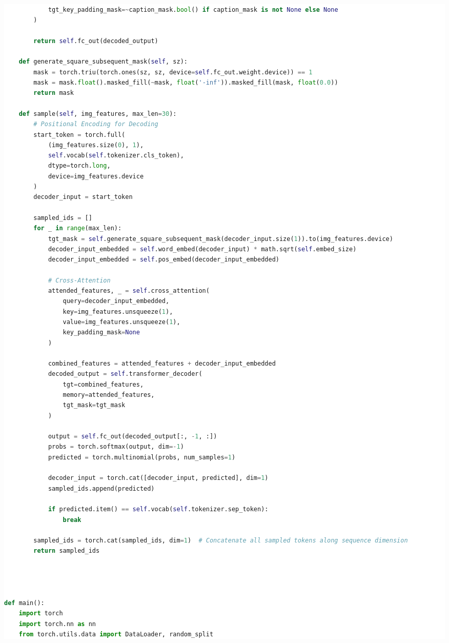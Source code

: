 ```python
            tgt_key_padding_mask=~caption_mask.bool() if caption_mask is not None else None
        )

        return self.fc_out(decoded_output)

    def generate_square_subsequent_mask(self, sz):
        mask = torch.triu(torch.ones(sz, sz, device=self.fc_out.weight.device)) == 1
        mask = mask.float().masked_fill(~mask, float('-inf')).masked_fill(mask, float(0.0))
        return mask

    def sample(self, img_features, max_len=30):
        # Positional Encoding for Decoding
        start_token = torch.full(
            (img_features.size(0), 1),
            self.vocab(self.tokenizer.cls_token),
            dtype=torch.long,
            device=img_features.device
        )
        decoder_input = start_token

        sampled_ids = []
        for _ in range(max_len):
            tgt_mask = self.generate_square_subsequent_mask(decoder_input.size(1)).to(img_features.device)
            decoder_input_embedded = self.word_embed(decoder_input) * math.sqrt(self.embed_size)
            decoder_input_embedded = self.pos_embed(decoder_input_embedded)

            # Cross-Attention
            attended_features, _ = self.cross_attention(
                query=decoder_input_embedded,
                key=img_features.unsqueeze(1),
                value=img_features.unsqueeze(1),
                key_padding_mask=None
            )

            combined_features = attended_features + decoder_input_embedded
            decoded_output = self.transformer_decoder(
                tgt=combined_features,
                memory=attended_features,
                tgt_mask=tgt_mask
            )

            output = self.fc_out(decoded_output[:, -1, :])
            probs = torch.softmax(output, dim=-1)
            predicted = torch.multinomial(probs, num_samples=1)

            decoder_input = torch.cat([decoder_input, predicted], dim=1)
            sampled_ids.append(predicted)

            if predicted.item() == self.vocab(self.tokenizer.sep_token):
                break

        sampled_ids = torch.cat(sampled_ids, dim=1)  # Concatenate all sampled tokens along sequence dimension
        return sampled_ids




def main():
    import torch
    import torch.nn as nn
    from torch.utils.data import DataLoader, random_split
```